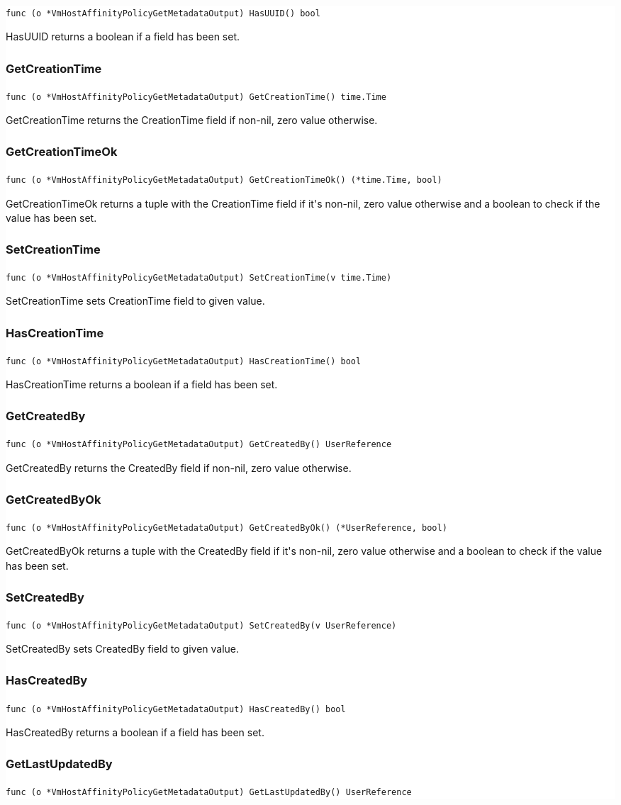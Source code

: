 `func (o *VmHostAffinityPolicyGetMetadataOutput) HasUUID() bool`

HasUUID returns a boolean if a field has been set.

### GetCreationTime

`func (o *VmHostAffinityPolicyGetMetadataOutput) GetCreationTime() time.Time`

GetCreationTime returns the CreationTime field if non-nil, zero value otherwise.

### GetCreationTimeOk

`func (o *VmHostAffinityPolicyGetMetadataOutput) GetCreationTimeOk() (*time.Time, bool)`

GetCreationTimeOk returns a tuple with the CreationTime field if it's non-nil, zero value otherwise
and a boolean to check if the value has been set.

### SetCreationTime

`func (o *VmHostAffinityPolicyGetMetadataOutput) SetCreationTime(v time.Time)`

SetCreationTime sets CreationTime field to given value.

### HasCreationTime

`func (o *VmHostAffinityPolicyGetMetadataOutput) HasCreationTime() bool`

HasCreationTime returns a boolean if a field has been set.

### GetCreatedBy

`func (o *VmHostAffinityPolicyGetMetadataOutput) GetCreatedBy() UserReference`

GetCreatedBy returns the CreatedBy field if non-nil, zero value otherwise.

### GetCreatedByOk

`func (o *VmHostAffinityPolicyGetMetadataOutput) GetCreatedByOk() (*UserReference, bool)`

GetCreatedByOk returns a tuple with the CreatedBy field if it's non-nil, zero value otherwise
and a boolean to check if the value has been set.

### SetCreatedBy

`func (o *VmHostAffinityPolicyGetMetadataOutput) SetCreatedBy(v UserReference)`

SetCreatedBy sets CreatedBy field to given value.

### HasCreatedBy

`func (o *VmHostAffinityPolicyGetMetadataOutput) HasCreatedBy() bool`

HasCreatedBy returns a boolean if a field has been set.

### GetLastUpdatedBy

`func (o *VmHostAffinityPolicyGetMetadataOutput) GetLastUpdatedBy() UserReference`
